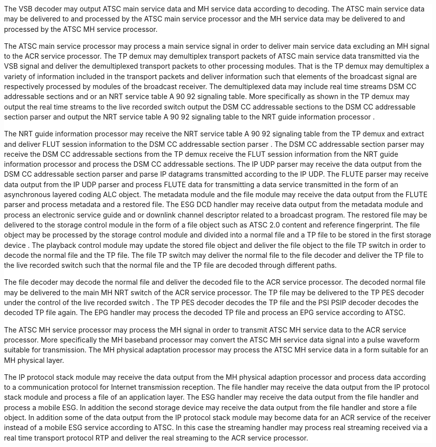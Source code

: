 The VSB decoder may output ATSC main service data and MH service data according to decoding. The ATSC main service data may be delivered to and processed by the ATSC main service processor and the MH service data may be delivered to and processed by the ATSC MH service processor.

The ATSC main service processor may process a main service signal in order to deliver main service data excluding an MH signal to the ACR service processor. The TP demux may demultiplex transport packets of ATSC main service data transmitted via the VSB signal and deliver the demultiplexed transport packets to other processing modules. That is the TP demux may demultiplex a variety of information included in the transport packets and deliver information such that elements of the broadcast signal are respectively processed by modules of the broadcast receiver. The demultiplexed data may include real time streams DSM CC addressable sections and or an NRT service table A 90 92 signaling table. More specifically as shown in the TP demux may output the real time streams to the live recorded switch output the DSM CC addressable sections to the DSM CC addressable section parser and output the NRT service table A 90 92 signaling table to the NRT guide information processor .

The NRT guide information processor may receive the NRT service table A 90 92 signaling table from the TP demux and extract and deliver FLUT session information to the DSM CC addressable section parser . The DSM CC addressable section parser may receive the DSM CC addressable sections from the TP demux receive the FLUT session information from the NRT guide information processor and process the DSM CC addressable sections. The IP UDP parser may receive the data output from the DSM CC addressable section parser and parse IP datagrams transmitted according to the IP UDP. The FLUTE parser may receive data output from the IP UDP parser and process FLUTE data for transmitting a data service transmitted in the form of an asynchronous layered coding ALC object. The metadata module and the file module may receive the data output from the FLUTE parser and process metadata and a restored file. The ESG DCD handler may receive data output from the metadata module and process an electronic service guide and or downlink channel descriptor related to a broadcast program. The restored file may be delivered to the storage control module in the form of a file object such as ATSC 2.0 content and reference fingerprint. The file object may be processed by the storage control module and divided into a normal file and a TP file to be stored in the first storage device . The playback control module may update the stored file object and deliver the file object to the file TP switch in order to decode the normal file and the TP file. The file TP switch may deliver the normal file to the file decoder and deliver the TP file to the live recorded switch such that the normal file and the TP file are decoded through different paths.

The file decoder may decode the normal file and deliver the decoded file to the ACR service processor. The decoded normal file may be delivered to the main MH NRT switch of the ACR service processor. The TP file may be delivered to the TP PES decoder under the control of the live recorded switch . The TP PES decoder decodes the TP file and the PSI PSIP decoder decodes the decoded TP file again. The EPG handler may process the decoded TP file and process an EPG service according to ATSC.

The ATSC MH service processor may process the MH signal in order to transmit ATSC MH service data to the ACR service processor. More specifically the MH baseband processor may convert the ATSC MH service data signal into a pulse waveform suitable for transmission. The MH physical adaptation processor may process the ATSC MH service data in a form suitable for an MH physical layer.

The IP protocol stack module may receive the data output from the MH physical adaption processor and process data according to a communication protocol for Internet transmission reception. The file handler may receive the data output from the IP protocol stack module and process a file of an application layer. The ESG handler may receive the data output from the file handler and process a mobile ESG. In addition the second storage device may receive the data output from the file handler and store a file object. In addition some of the data output from the IP protocol stack module may become data for an ACR service of the receiver instead of a mobile ESG service according to ATSC. In this case the streaming handler may process real streaming received via a real time transport protocol RTP and deliver the real streaming to the ACR service processor.
